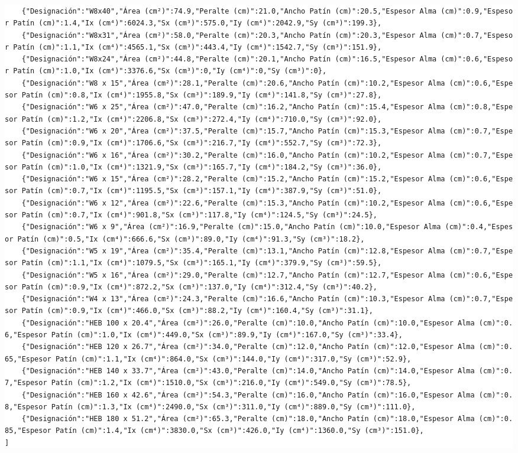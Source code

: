         {"Designación":"W8x40","Área (cm²)":74.9,"Peralte (cm)":21.0,"Ancho Patín (cm)":20.5,"Espesor Alma (cm)":0.9,"Espesor Patín (cm)":1.4,"Ix (cm⁴)":6024.3,"Sx (cm³)":575.0,"Iy (cm⁴)":2042.9,"Sy (cm³)":199.3},
        {"Designación":"W8x31","Área (cm²)":58.0,"Peralte (cm)":20.3,"Ancho Patín (cm)":20.3,"Espesor Alma (cm)":0.7,"Espesor Patín (cm)":1.1,"Ix (cm⁴)":4565.1,"Sx (cm³)":443.4,"Iy (cm⁴)":1542.7,"Sy (cm³)":151.9},
        {"Designación":"W8x24","Área (cm²)":44.8,"Peralte (cm)":20.1,"Ancho Patín (cm)":16.5,"Espesor Alma (cm)":0.6,"Espesor Patín (cm)":1.0,"Ix (cm⁴)":3376.6,"Sx (cm³)":0,"Iy (cm⁴)":0,"Sy (cm³)":0},
        {"Designación":"W8 x 15","Área (cm²)":28.1,"Peralte (cm)":20.6,"Ancho Patín (cm)":10.2,"Espesor Alma (cm)":0.6,"Espesor Patín (cm)":0.8,"Ix (cm⁴)":1955.8,"Sx (cm³)":189.9,"Iy (cm⁴)":141.8,"Sy (cm³)":27.8},
        {"Designación":"W6 x 25","Área (cm²)":47.0,"Peralte (cm)":16.2,"Ancho Patín (cm)":15.4,"Espesor Alma (cm)":0.8,"Espesor Patín (cm)":1.2,"Ix (cm⁴)":2206.8,"Sx (cm³)":272.4,"Iy (cm⁴)":710.0,"Sy (cm³)":92.0},
        {"Designación":"W6 x 20","Área (cm²)":37.5,"Peralte (cm)":15.7,"Ancho Patín (cm)":15.3,"Espesor Alma (cm)":0.7,"Espesor Patín (cm)":0.9,"Ix (cm⁴)":1706.6,"Sx (cm³)":216.7,"Iy (cm⁴)":552.7,"Sy (cm³)":72.3},
        {"Designación":"W6 x 16","Área (cm²)":30.2,"Peralte (cm)":16.0,"Ancho Patín (cm)":10.2,"Espesor Alma (cm)":0.7,"Espesor Patín (cm)":1.0,"Ix (cm⁴)":1321.9,"Sx (cm³)":165.7,"Iy (cm⁴)":184.2,"Sy (cm³)":36.0},
        {"Designación":"W6 x 15","Área (cm²)":28.2,"Peralte (cm)":15.2,"Ancho Patín (cm)":15.2,"Espesor Alma (cm)":0.6,"Espesor Patín (cm)":0.7,"Ix (cm⁴)":1195.5,"Sx (cm³)":157.1,"Iy (cm⁴)":387.9,"Sy (cm³)":51.0},
        {"Designación":"W6 x 12","Área (cm²)":22.6,"Peralte (cm)":15.3,"Ancho Patín (cm)":10.2,"Espesor Alma (cm)":0.6,"Espesor Patín (cm)":0.7,"Ix (cm⁴)":901.8,"Sx (cm³)":117.8,"Iy (cm⁴)":124.5,"Sy (cm³)":24.5},
        {"Designación":"W6 x 9","Área (cm²)":16.9,"Peralte (cm)":15.0,"Ancho Patín (cm)":10.0,"Espesor Alma (cm)":0.4,"Espesor Patín (cm)":0.5,"Ix (cm⁴)":666.6,"Sx (cm³)":89.0,"Iy (cm⁴)":91.3,"Sy (cm³)":18.2},
        {"Designación":"W5 x 19","Área (cm²)":35.4,"Peralte (cm)":13.1,"Ancho Patín (cm)":12.8,"Espesor Alma (cm)":0.7,"Espesor Patín (cm)":1.1,"Ix (cm⁴)":1079.5,"Sx (cm³)":165.1,"Iy (cm⁴)":379.9,"Sy (cm³)":59.5},
        {"Designación":"W5 x 16","Área (cm²)":29.0,"Peralte (cm)":12.7,"Ancho Patín (cm)":12.7,"Espesor Alma (cm)":0.6,"Espesor Patín (cm)":0.9,"Ix (cm⁴)":872.2,"Sx (cm³)":137.0,"Iy (cm⁴)":312.4,"Sy (cm³)":40.2},
        {"Designación":"W4 x 13","Área (cm²)":24.3,"Peralte (cm)":16.6,"Ancho Patín (cm)":10.3,"Espesor Alma (cm)":0.7,"Espesor Patín (cm)":0.9,"Ix (cm⁴)":466.0,"Sx (cm³)":88.2,"Iy (cm⁴)":160.4,"Sy (cm³)":31.1},
        {"Designación":"HEB 100 x 20.4","Área (cm²)":26.0,"Peralte (cm)":10.0,"Ancho Patín (cm)":10.0,"Espesor Alma (cm)":0.6,"Espesor Patín (cm)":1.0,"Ix (cm⁴)":449.0,"Sx (cm³)":89.9,"Iy (cm⁴)":167.0,"Sy (cm³)":33.4},
        {"Designación":"HEB 120 x 26.7","Área (cm²)":34.0,"Peralte (cm)":12.0,"Ancho Patín (cm)":12.0,"Espesor Alma (cm)":0.65,"Espesor Patín (cm)":1.1,"Ix (cm⁴)":864.0,"Sx (cm³)":144.0,"Iy (cm⁴)":317.0,"Sy (cm³)":52.9},
        {"Designación":"HEB 140 x 33.7","Área (cm²)":43.0,"Peralte (cm)":14.0,"Ancho Patín (cm)":14.0,"Espesor Alma (cm)":0.7,"Espesor Patín (cm)":1.2,"Ix (cm⁴)":1510.0,"Sx (cm³)":216.0,"Iy (cm⁴)":549.0,"Sy (cm³)":78.5},
        {"Designación":"HEB 160 x 42.6","Área (cm²)":54.3,"Peralte (cm)":16.0,"Ancho Patín (cm)":16.0,"Espesor Alma (cm)":0.8,"Espesor Patín (cm)":1.3,"Ix (cm⁴)":2490.0,"Sx (cm³)":311.0,"Iy (cm⁴)":889.0,"Sy (cm³)":111.0},
        {"Designación":"HEB 180 x 51.2","Área (cm²)":65.3,"Peralte (cm)":18.0,"Ancho Patín (cm)":18.0,"Espesor Alma (cm)":0.85,"Espesor Patín (cm)":1.4,"Ix (cm⁴)":3830.0,"Sx (cm³)":426.0,"Iy (cm⁴)":1360.0,"Sy (cm³)":151.0},
    ]
